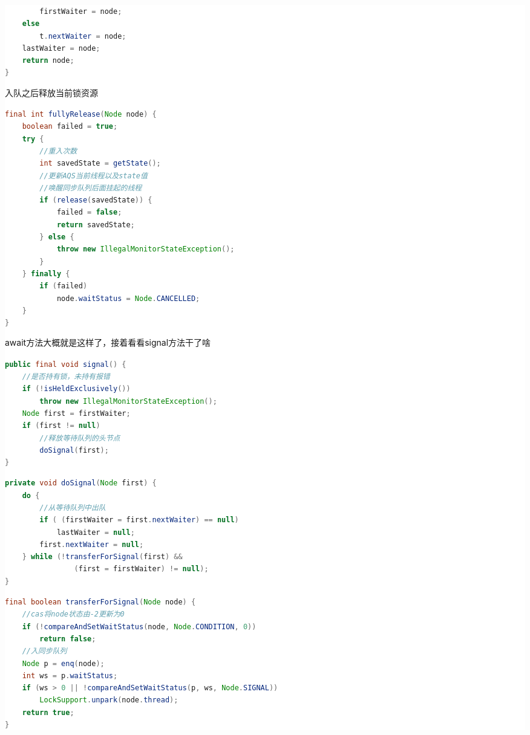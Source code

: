 ```java
        firstWaiter = node;
    else
        t.nextWaiter = node;
    lastWaiter = node;
    return node;
}
```
入队之后释放当前锁资源
```java
final int fullyRelease(Node node) {
    boolean failed = true;
    try {
        //重入次数
        int savedState = getState();
        //更新AQS当前线程以及state值
        //唤醒同步队列后面挂起的线程
        if (release(savedState)) {
            failed = false;
            return savedState;
        } else {
            throw new IllegalMonitorStateException();
        }
    } finally {
        if (failed)
            node.waitStatus = Node.CANCELLED;
    }
}
```
await方法大概就是这样了，接着看看signal方法干了啥
```java
public final void signal() {
    //是否持有锁，未持有报错
    if (!isHeldExclusively())
        throw new IllegalMonitorStateException();
    Node first = firstWaiter;
    if (first != null)
        //释放等待队列的头节点
        doSignal(first);
}
```
```java
private void doSignal(Node first) {
    do {
        //从等待队列中出队
        if ( (firstWaiter = first.nextWaiter) == null)
            lastWaiter = null;
        first.nextWaiter = null;
    } while (!transferForSignal(first) &&
                (first = firstWaiter) != null);
}
```
```java
final boolean transferForSignal(Node node) {
    //cas将node状态由-2更新为0
    if (!compareAndSetWaitStatus(node, Node.CONDITION, 0))
        return false;
    //入同步队列
    Node p = enq(node);
    int ws = p.waitStatus;
    if (ws > 0 || !compareAndSetWaitStatus(p, ws, Node.SIGNAL))
        LockSupport.unpark(node.thread);
    return true;
}

```